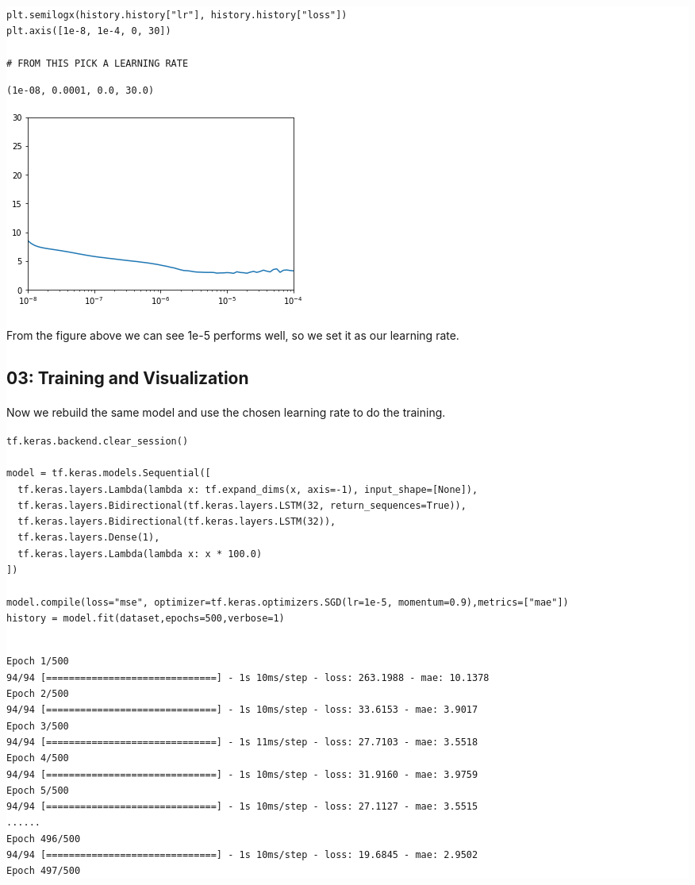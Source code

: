 

```
plt.semilogx(history.history["lr"], history.history["loss"])
plt.axis([1e-8, 1e-4, 0, 30])

# FROM THIS PICK A LEARNING RATE
```




    (1e-08, 0.0001, 0.0, 30.0)




![png](/assets/images/2020_08_20_tensorflow_time_sequence_1_files/2020_08_20_tensorflow_time_sequence_1_13_1.png)


From the figure above we can see 1e-5 performs well, so we set it as our learning rate.

## 03: Training and Visualization

Now we rebuild the same model and use the chosen learning rate to do the training.


```
tf.keras.backend.clear_session()

model = tf.keras.models.Sequential([
  tf.keras.layers.Lambda(lambda x: tf.expand_dims(x, axis=-1), input_shape=[None]),
  tf.keras.layers.Bidirectional(tf.keras.layers.LSTM(32, return_sequences=True)),
  tf.keras.layers.Bidirectional(tf.keras.layers.LSTM(32)),
  tf.keras.layers.Dense(1),
  tf.keras.layers.Lambda(lambda x: x * 100.0)
])

model.compile(loss="mse", optimizer=tf.keras.optimizers.SGD(lr=1e-5, momentum=0.9),metrics=["mae"])
history = model.fit(dataset,epochs=500,verbose=1)
                                                      
```

    Epoch 1/500
    94/94 [==============================] - 1s 10ms/step - loss: 263.1988 - mae: 10.1378
    Epoch 2/500
    94/94 [==============================] - 1s 10ms/step - loss: 33.6153 - mae: 3.9017
    Epoch 3/500
    94/94 [==============================] - 1s 11ms/step - loss: 27.7103 - mae: 3.5518
    Epoch 4/500
    94/94 [==============================] - 1s 10ms/step - loss: 31.9160 - mae: 3.9759
    Epoch 5/500
    94/94 [==============================] - 1s 10ms/step - loss: 27.1127 - mae: 3.5515
    ......
    Epoch 496/500
    94/94 [==============================] - 1s 10ms/step - loss: 19.6845 - mae: 2.9502
    Epoch 497/500